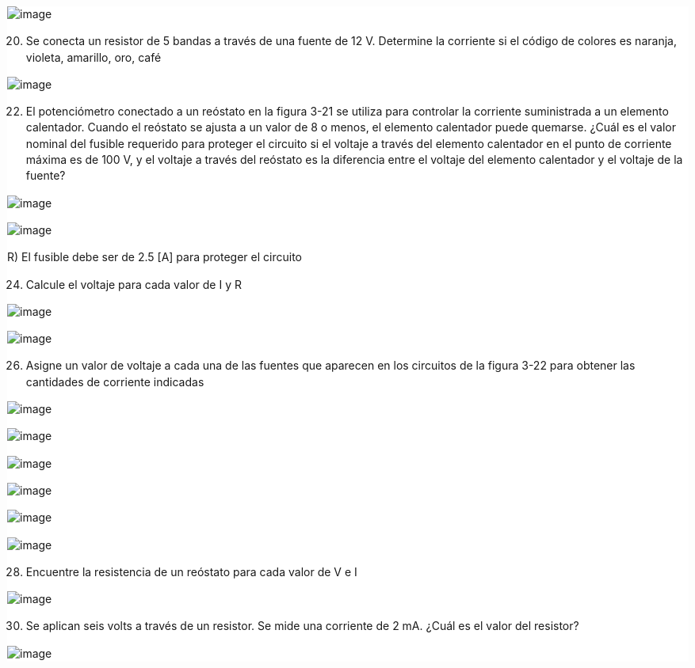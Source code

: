 ![image](https://user-images.githubusercontent.com/116655812/201814572-ec84b606-3124-4876-9f26-b03add994182.png)


20. Se conecta un resistor de 5 bandas a través de una fuente de 12 V. Determine la corriente si el código de colores es naranja, violeta, amarillo, oro, café

![image](https://user-images.githubusercontent.com/116655812/201814636-a0e3ff58-a27c-4229-a81e-8c4d97b98db3.png)


22. El potenciómetro conectado a un reóstato en la figura 3-21 se utiliza para controlar la corriente suministrada a un elemento calentador. Cuando el reóstato se ajusta a un valor de 8 o menos, el elemento calentador puede quemarse. ¿Cuál es el valor nominal del fusible requerido para proteger el circuito si el voltaje a través del elemento calentador en el punto de corriente máxima es de 100 V, y el voltaje a través del reóstato es la diferencia entre el voltaje del elemento calentador y el voltaje de la fuente?

![image](https://user-images.githubusercontent.com/116655812/201814677-cc66f421-673f-4e0d-b632-bd0301a8e300.png)

![image](https://user-images.githubusercontent.com/116655812/201814699-1dbb37df-8e58-4171-8b62-2f66f1995921.png)

R) El fusible debe ser de 2.5 [A] para proteger el circuito 

24. Calcule el voltaje para cada valor de I y R

![image](https://user-images.githubusercontent.com/116655812/201814747-1aa0e154-1a3b-4ffa-9871-31fe9b403fe4.png)

![image](https://user-images.githubusercontent.com/116655812/201814766-e53544e1-029a-4b40-bed9-e7effd1984ed.png)

26. Asigne un valor de voltaje a cada una de las fuentes que aparecen en los circuitos de la figura 3-22 para obtener las cantidades de corriente indicadas


![image](https://user-images.githubusercontent.com/116655812/201814796-776dfd21-c1d0-46c6-93ef-eb0eeffed42e.png)

![image](https://user-images.githubusercontent.com/116655812/201814810-c7854020-38a5-4c37-a4e7-3c0ff566baa4.png)


![image](https://user-images.githubusercontent.com/116655812/201815142-27974bba-56fa-4bcf-8c8e-e2cd297c8deb.png)

![image](https://user-images.githubusercontent.com/116655812/201815169-a13ae833-2898-4fa9-9a8a-420c09e91c50.png)

![image](https://user-images.githubusercontent.com/116655812/201815185-2a09818c-5b87-416c-8696-8e3db3681f32.png)

![image](https://user-images.githubusercontent.com/116655812/201815199-7d9370fa-98c0-48e3-b044-a83613452a37.png)

28. Encuentre la resistencia de un reóstato para cada valor de V e I

![image](https://user-images.githubusercontent.com/116655812/201815250-155a6b6c-b514-4c92-9092-eaf37fd36f61.png)

30. Se aplican seis volts a través de un resistor. Se mide una corriente de 2 mA. ¿Cuál es el valor del resistor?

![image](https://user-images.githubusercontent.com/116655812/201815284-74ea5731-dcee-46da-807e-f23c1e66ca28.png)
